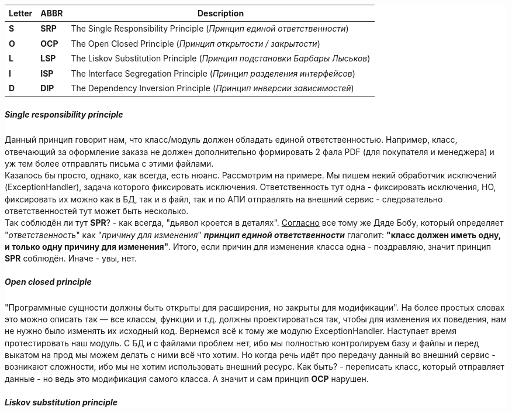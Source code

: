 |Letter|ABBR|Description|
|---|---|---|
|**S**|**SRP**|The Single Responsibility Principle (_Принцип единой ответственности_)|
|**O**|**OCP**|The Open Closed Principle (_Принцип открытости / закрытости_)|
|**L**|**LSP**|The Liskov Substitution Principle (_Принцип подстановки Барбары Лыськов_)|
|**I**|**ISP**|The Interface Segregation Principle (_Принцип разделения интерфейсов_)|
|**D**|**DIP**|The Dependency Inversion Principle (_Принцип инверсии зависимостей_)|

##### Single responsibility principle

Данный принцип говорит нам, что класс/модуль должен обладать единой ответственностью. Например, класс, отвечающий за
оформление заказа не должен дополнительно формировать 2 фала PDF (для покупателя и менеджера) и уж тем более отправлять
письма с этими файлами. <br>
Казалось бы просто, однако, как всегда, есть нюанс. Рассмотрим на примере. Мы пишем некий обработчик исключений
(ExceptionHandler), задача которого фиксировать исключения. Ответственность тут одна - фиксировать исключения, НО,
фиксировать их можно как в БД, так и в файл, так и по АПИ отправлять на внешний сервис - следовательно ответственностей
тут может быть несколько. <br>
Так соблюдён ли тут **SPR**? - как всегда, "дьявол кроется в деталях".
[Согласно](http://butunclebob.com/ArticleS.UncleBob.PrinciplesOfOod)
все тому же Дяде Бобу, который определяет "_ответственность_" как "_причину для изменения_" **_принцип единой
ответственности_**
глаголит: **"класс должен иметь одну, и только одну причину для изменения"**. Итого, если причин для изменения класса
одна - поздравляю, значит принцип **SPR** соблюдён. Иначе - увы, нет.

##### Open closed principle

"Программные сущности должны быть открыты для расширения, но закрыты для модификации". На более простых словах это можно
описать так — все классы, функции и т.д. должны проектироваться так, чтобы для изменения их поведения, нам не нужно было
изменять их исходный код. Вернемся всё к тому же модулю ExceptionHandler. Наступает время протестировать наш модуль. С
БД и с файлами проблем нет, ибо мы полностью контролируем базу и файлы и перед выкатом на прод мы можем делать с ними
всё что хотим. Но когда речь идёт про передачу данный во внешний сервис - возникают сложности, ибо мы не хотим
использовать внешний ресурс. Как быть? - переписать класс, который отправляет данные - но ведь это модификация самого
класса. А значит и сам принцип **OCP** нарушен.

##### Liskov substitution principle
